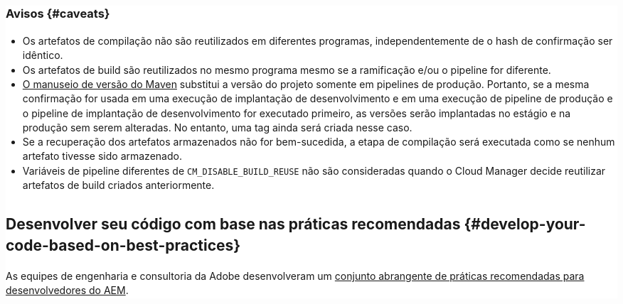 ### Avisos {#caveats}

* Os artefatos de compilação não são reutilizados em diferentes programas, independentemente de o hash de confirmação ser idêntico.
* Os artefatos de build são reutilizados no mesmo programa mesmo se a ramificação e/ou o pipeline for diferente.
* [O manuseio de versão do Maven](/help/managing-code/maven-project-version.md) substitui a versão do projeto somente em pipelines de produção. Portanto, se a mesma confirmação for usada em uma execução de implantação de desenvolvimento e em uma execução de pipeline de produção e o pipeline de implantação de desenvolvimento for executado primeiro, as versões serão implantadas no estágio e na produção sem serem alteradas. No entanto, uma tag ainda será criada nesse caso.
* Se a recuperação dos artefatos armazenados não for bem-sucedida, a etapa de compilação será executada como se nenhum artefato tivesse sido armazenado.
* Variáveis de pipeline diferentes de `CM_DISABLE_BUILD_REUSE` não são consideradas quando o Cloud Manager decide reutilizar artefatos de build criados anteriormente.

## Desenvolver seu código com base nas práticas recomendadas {#develop-your-code-based-on-best-practices}

As equipes de engenharia e consultoria da Adobe desenvolveram um [conjunto abrangente de práticas recomendadas para desenvolvedores do AEM](https://experienceleague.adobe.com/docs/experience-manager-65/developing/bestpractices/best-practices.html?lang=pt-BR).
